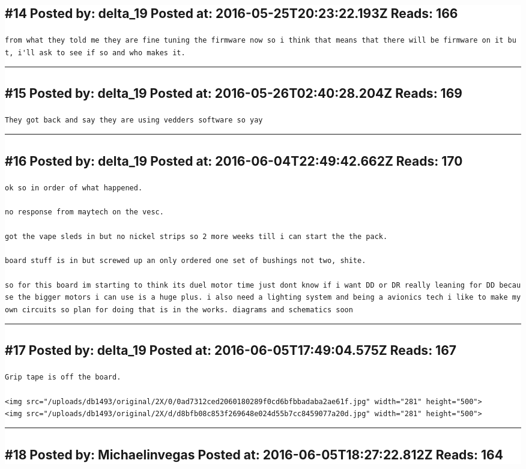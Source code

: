 ## \#14 Posted by: delta_19 Posted at: 2016-05-25T20:23:22.193Z Reads: 166

```
from what they told me they are fine tuning the firmware now so i think that means that there will be firmware on it but, i'll ask to see if so and who makes it.
```

---
## \#15 Posted by: delta_19 Posted at: 2016-05-26T02:40:28.204Z Reads: 169

```
They got back and say they are using vedders software so yay
```

---
## \#16 Posted by: delta_19 Posted at: 2016-06-04T22:49:42.662Z Reads: 170

```
ok so in order of what happened.

no response from maytech on the vesc.

got the vape sleds in but no nickel strips so 2 more weeks till i can start the the pack.

board stuff is in but screwed up an only ordered one set of bushings not two, shite.

so for this board im starting to think its duel motor time just dont know if i want DD or DR really leaning for DD because the bigger motors i can use is a huge plus. i also need a lighting system and being a avionics tech i like to make my own circuits so plan for doing that is in the works. diagrams and schematics soon
```

---
## \#17 Posted by: delta_19 Posted at: 2016-06-05T17:49:04.575Z Reads: 167

```
Grip tape is off the board.

<img src="/uploads/db1493/original/2X/0/0ad7312ced2060180289f0cd6bfbbadaba2ae61f.jpg" width="281" height="500">
<img src="/uploads/db1493/original/2X/d/d8bfb08c853f269648e024d55b7cc8459077a20d.jpg" width="281" height="500">
```

---
## \#18 Posted by: Michaelinvegas Posted at: 2016-06-05T18:27:22.812Z Reads: 164
